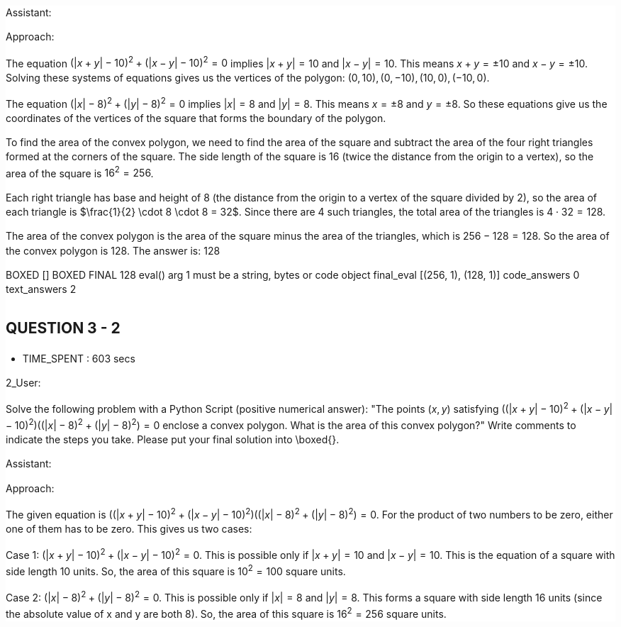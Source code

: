 Assistant:

Approach:

 The equation $(\vert x + y \vert - 10)^2 + ( \vert x - y \vert - 10)^2 = 0$ implies $\vert x + y \vert = 10$ and $\vert x - y \vert = 10$. This means $x + y = \pm 10$ and $x - y = \pm 10$. Solving these systems of equations gives us the vertices of the polygon: $(0, 10), (0, -10), (10, 0), (-10, 0)$.

The equation $(\vert x \vert - 8)^2 + ( \vert y \vert - 8)^2 = 0$ implies $\vert x \vert = 8$ and $\vert y \vert = 8$. This means $x = \pm 8$ and $y = \pm 8$. So these equations give us the coordinates of the vertices of the square that forms the boundary of the polygon.

To find the area of the convex polygon, we need to find the area of the square and subtract the area of the four right triangles formed at the corners of the square. The side length of the square is 16 (twice the distance from the origin to a vertex), so the area of the square is $16^2 = 256$.

Each right triangle has base and height of 8 (the distance from the origin to a vertex of the square divided by 2), so the area of each triangle is $\frac{1}{2} \cdot 8 \cdot 8 = 32$. Since there are 4 such triangles, the total area of the triangles is $4 \cdot 32 = 128$.

The area of the convex polygon is the area of the square minus the area of the triangles, which is $256 - 128 = 128$. So the area of the convex polygon is 128.
The answer is: $128$

BOXED []
BOXED FINAL 128
eval() arg 1 must be a string, bytes or code object final_eval
[(256, 1), (128, 1)]
code_answers 0 text_answers 2



## QUESTION 3 - 2 
- TIME_SPENT : 603 secs

2_User:

Solve the following problem with a Python Script (positive numerical answer):
"The points $\left(x, y\right)$ satisfying $((\vert x + y \vert - 10)^2 + ( \vert x - y \vert - 10)^2)((\vert x \vert - 8)^2 + ( \vert y \vert - 8)^2) = 0$ enclose a convex polygon. What is the area of this convex polygon?"
Write comments to indicate the steps you take. Please put your final solution into \boxed{}.

Assistant:

Approach:


The given equation is $((\vert x + y \vert - 10)^2 + ( \vert x - y \vert - 10)^2)((\vert x \vert - 8)^2 + ( \vert y \vert - 8)^2) = 0$. For the product of two numbers to be zero, either one of them has to be zero. This gives us two cases:

Case 1: $(\vert x + y \vert - 10)^2 + ( \vert x - y \vert - 10)^2 = 0$. This is possible only if $\vert x + y \vert = 10$ and $\vert x - y \vert = 10$. This is the equation of a square with side length 10 units. So, the area of this square is $10^2 = 100$ square units.

Case 2: $(\vert x \vert - 8)^2 + ( \vert y \vert - 8)^2 = 0$. This is possible only if $\vert x \vert = 8$ and $\vert y \vert = 8$. This forms a square with side length 16 units (since the absolute value of x and y are both 8). So, the area of this square is $16^2 = 256$ square units.
